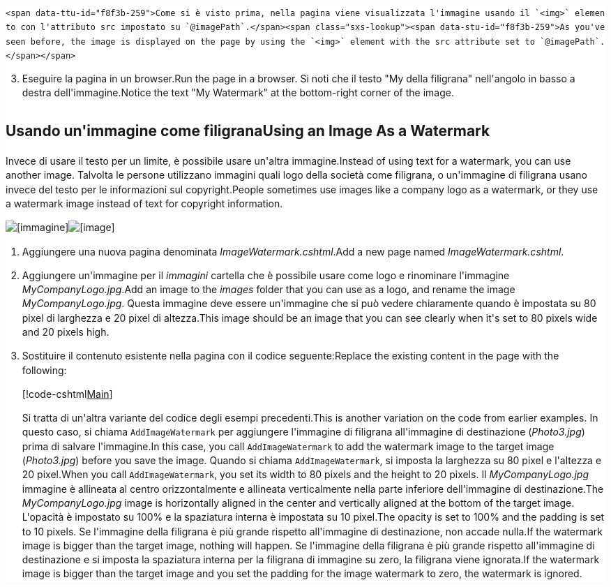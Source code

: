     <span data-ttu-id="f8f3b-259">Come si è visto prima, nella pagina viene visualizzata l'immagine usando il `<img>` elemento con l'attributo src impostato su `@imagePath`.</span><span class="sxs-lookup"><span data-stu-id="f8f3b-259">As you've seen before, the image is displayed on the page by using the `<img>` element with the src attribute set to `@imagePath`.</span></span>
3. <span data-ttu-id="f8f3b-260">Eseguire la pagina in un browser.</span><span class="sxs-lookup"><span data-stu-id="f8f3b-260">Run the page in a browser.</span></span> <span data-ttu-id="f8f3b-261">Si noti che il testo "My della filigrana" nell'angolo in basso a destra dell'immagine.</span><span class="sxs-lookup"><span data-stu-id="f8f3b-261">Notice the text "My Watermark" at the bottom-right corner of the image.</span></span>

<a id="Using_an_Image_as_a_Watermark"></a>
## <a name="using-an-image-as-a-watermark"></a><span data-ttu-id="f8f3b-262">Usando un'immagine come filigrana</span><span class="sxs-lookup"><span data-stu-id="f8f3b-262">Using an Image As a Watermark</span></span>

<span data-ttu-id="f8f3b-263">Invece di usare il testo per un limite, è possibile usare un'altra immagine.</span><span class="sxs-lookup"><span data-stu-id="f8f3b-263">Instead of using text for a watermark, you can use another image.</span></span> <span data-ttu-id="f8f3b-264">Talvolta le persone utilizzano immagini quali logo della società come filigrana, o un'immagine di filigrana usano invece del testo per le informazioni sul copyright.</span><span class="sxs-lookup"><span data-stu-id="f8f3b-264">People sometimes use images like a company logo as a watermark, or they use a watermark image instead of text for copyright information.</span></span>

<span data-ttu-id="f8f3b-265">![[immagine]](9-working-with-images/_static/image6.jpg "ch9images 6.jpg")</span><span class="sxs-lookup"><span data-stu-id="f8f3b-265">![[image]](9-working-with-images/_static/image6.jpg "ch9images-6.jpg")</span></span>

1. <span data-ttu-id="f8f3b-266">Aggiungere una nuova pagina denominata *ImageWatermark.cshtml*.</span><span class="sxs-lookup"><span data-stu-id="f8f3b-266">Add a new page named *ImageWatermark.cshtml*.</span></span>
2. <span data-ttu-id="f8f3b-267">Aggiungere un'immagine per il *immagini* cartella che è possibile usare come logo e rinominare l'immagine *MyCompanyLogo.jpg*.</span><span class="sxs-lookup"><span data-stu-id="f8f3b-267">Add an image to the *images* folder that you can use as a logo, and rename the image *MyCompanyLogo.jpg*.</span></span> <span data-ttu-id="f8f3b-268">Questa immagine deve essere un'immagine che si può vedere chiaramente quando è impostata su 80 pixel di larghezza e 20 pixel di altezza.</span><span class="sxs-lookup"><span data-stu-id="f8f3b-268">This image should be an image that you can see clearly when it's set to 80 pixels wide and 20 pixels high.</span></span>
3. <span data-ttu-id="f8f3b-269">Sostituire il contenuto esistente nella pagina con il codice seguente:</span><span class="sxs-lookup"><span data-stu-id="f8f3b-269">Replace the existing content in the page with the following:</span></span> 

    [!code-cshtml[Main](9-working-with-images/samples/sample9.cshtml)]

    <span data-ttu-id="f8f3b-270">Si tratta di un'altra variante del codice degli esempi precedenti.</span><span class="sxs-lookup"><span data-stu-id="f8f3b-270">This is another variation on the code from earlier examples.</span></span> <span data-ttu-id="f8f3b-271">In questo caso, si chiama `AddImageWatermark` per aggiungere l'immagine di filigrana all'immagine di destinazione (*Photo3.jpg*) prima di salvare l'immagine.</span><span class="sxs-lookup"><span data-stu-id="f8f3b-271">In this case, you call `AddImageWatermark` to add the watermark image to the target image (*Photo3.jpg*) before you save the image.</span></span> <span data-ttu-id="f8f3b-272">Quando si chiama `AddImageWatermark`, si imposta la larghezza su 80 pixel e l'altezza e 20 pixel.</span><span class="sxs-lookup"><span data-stu-id="f8f3b-272">When you call `AddImageWatermark`, you set its width to 80 pixels and the height to 20 pixels.</span></span> <span data-ttu-id="f8f3b-273">Il *MyCompanyLogo.jpg* immagine è allineata al centro orizzontalmente e allineata verticalmente nella parte inferiore dell'immagine di destinazione.</span><span class="sxs-lookup"><span data-stu-id="f8f3b-273">The *MyCompanyLogo.jpg* image is horizontally aligned in the center and vertically aligned at the bottom of the target image.</span></span> <span data-ttu-id="f8f3b-274">L'opacità è impostato su 100% e la spaziatura interna è impostata su 10 pixel.</span><span class="sxs-lookup"><span data-stu-id="f8f3b-274">The opacity is set to 100% and the padding is set to 10 pixels.</span></span> <span data-ttu-id="f8f3b-275">Se l'immagine della filigrana è più grande rispetto all'immagine di destinazione, non accade nulla.</span><span class="sxs-lookup"><span data-stu-id="f8f3b-275">If the watermark image is bigger than the target image, nothing will happen.</span></span> <span data-ttu-id="f8f3b-276">Se l'immagine della filigrana è più grande rispetto all'immagine di destinazione e si imposta la spaziatura interna per la filigrana di immagine su zero, la filigrana viene ignorata.</span><span class="sxs-lookup"><span data-stu-id="f8f3b-276">If the watermark image is bigger than the target image and you set the padding for the image watermark to zero, the watermark is ignored.</span></span>
